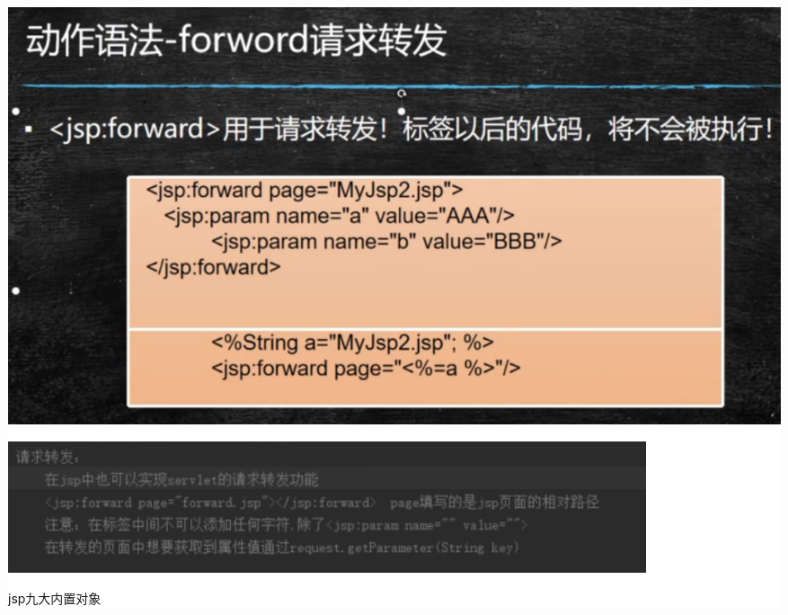 ![image-20201011075606752](images/servlet/image-20201011075606752.png)

![image-20201011081825715](images/servlet/image-20201011081825715.png)



jsp九大内置对象
